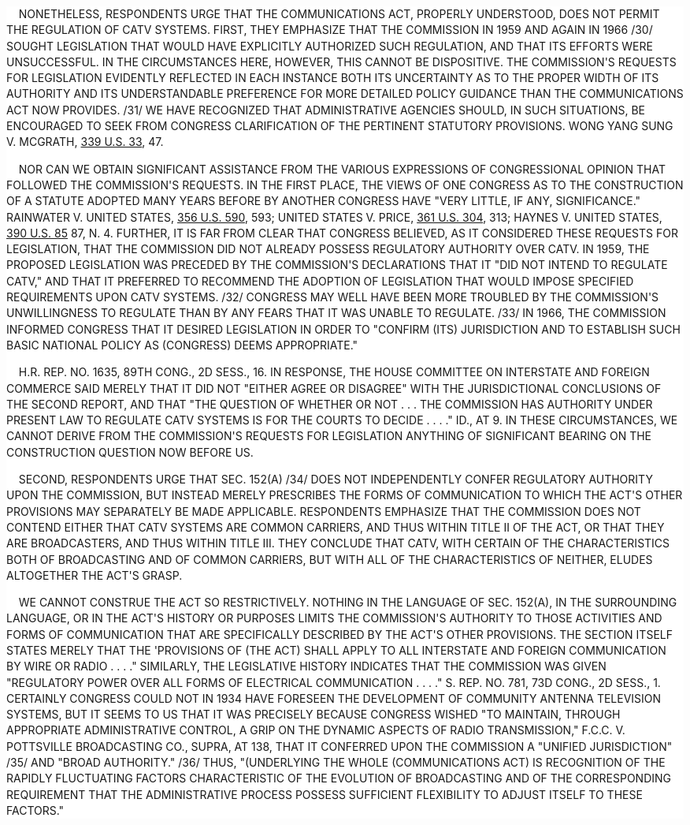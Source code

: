     NONETHELESS, RESPONDENTS URGE THAT THE COMMUNICATIONS ACT, PROPERLY UNDERSTOOD, DOES NOT PERMIT THE REGULATION OF CATV SYSTEMS.  FIRST, THEY EMPHASIZE THAT THE COMMISSION IN 1959 AND AGAIN IN 1966 /30/ SOUGHT LEGISLATION THAT WOULD HAVE EXPLICITLY AUTHORIZED SUCH REGULATION, AND THAT ITS EFFORTS WERE UNSUCCESSFUL.  IN THE CIRCUMSTANCES HERE, HOWEVER, THIS CANNOT BE DISPOSITIVE.  THE COMMISSION'S REQUESTS FOR LEGISLATION EVIDENTLY REFLECTED IN EACH INSTANCE BOTH ITS UNCERTAINTY AS TO THE PROPER WIDTH OF ITS AUTHORITY AND ITS UNDERSTANDABLE PREFERENCE FOR MORE DETAILED POLICY GUIDANCE THAN THE COMMUNICATIONS ACT NOW PROVIDES.  /31/  WE HAVE RECOGNIZED THAT ADMINISTRATIVE AGENCIES SHOULD, IN SUCH SITUATIONS, BE ENCOURAGED TO SEEK FROM CONGRESS CLARIFICATION OF THE PERTINENT STATUTORY PROVISIONS.  WONG YANG SUNG V. MCGRATH, [339 U.S. 33][/us/courts/scotus/usReporter/339/33], 47.

    NOR CAN WE OBTAIN SIGNIFICANT ASSISTANCE FROM THE VARIOUS EXPRESSIONS OF CONGRESSIONAL OPINION THAT FOLLOWED THE COMMISSION'S REQUESTS.  IN THE FIRST PLACE, THE VIEWS OF ONE CONGRESS AS TO THE CONSTRUCTION OF A STATUTE ADOPTED MANY YEARS BEFORE BY ANOTHER CONGRESS HAVE "VERY LITTLE, IF ANY, SIGNIFICANCE."  RAINWATER V. UNITED STATES, [356 U.S. 590][/us/courts/scotus/usReporter/356/590], 593; UNITED STATES V. PRICE, [361 U.S. 304][/us/courts/scotus/usReporter/361/304], 313; HAYNES V. UNITED STATES, [390 U.S. 85][/us/courts/scotus/usReporter/390/85] 87, N. 4.  FURTHER, IT IS FAR FROM CLEAR THAT CONGRESS BELIEVED, AS IT CONSIDERED THESE REQUESTS FOR LEGISLATION, THAT THE COMMISSION DID NOT ALREADY POSSESS REGULATORY AUTHORITY OVER CATV.  IN 1959, THE PROPOSED LEGISLATION WAS PRECEDED BY THE COMMISSION'S DECLARATIONS THAT IT "DID NOT INTEND TO REGULATE CATV," AND THAT IT PREFERRED TO RECOMMEND THE ADOPTION OF LEGISLATION THAT WOULD IMPOSE SPECIFIED REQUIREMENTS UPON CATV SYSTEMS.  /32/ CONGRESS MAY WELL HAVE BEEN MORE TROUBLED BY THE COMMISSION'S UNWILLINGNESS TO REGULATE THAN BY ANY FEARS THAT IT WAS UNABLE TO REGULATE.  /33/  IN 1966, THE COMMISSION INFORMED CONGRESS THAT IT DESIRED LEGISLATION IN ORDER TO "CONFIRM (ITS) JURISDICTION AND TO ESTABLISH SUCH BASIC NATIONAL POLICY AS (CONGRESS) DEEMS APPROPRIATE."

    H.R. REP. NO. 1635, 89TH CONG., 2D SESS., 16.  IN RESPONSE, THE HOUSE COMMITTEE ON INTERSTATE AND FOREIGN COMMERCE SAID MERELY THAT IT DID NOT "EITHER AGREE OR DISAGREE" WITH THE JURISDICTIONAL CONCLUSIONS OF THE SECOND REPORT, AND THAT "THE QUESTION OF WHETHER OR NOT . . . THE COMMISSION HAS AUTHORITY UNDER PRESENT LAW TO REGULATE CATV SYSTEMS IS FOR THE COURTS TO DECIDE . . . ."  ID., AT 9.  IN THESE CIRCUMSTANCES, WE CANNOT DERIVE FROM THE COMMISSION'S REQUESTS FOR LEGISLATION ANYTHING OF SIGNIFICANT BEARING ON THE CONSTRUCTION QUESTION NOW BEFORE US.

    SECOND, RESPONDENTS URGE THAT SEC. 152(A) /34/  DOES NOT INDEPENDENTLY CONFER REGULATORY AUTHORITY UPON THE COMMISSION, BUT INSTEAD MERELY PRESCRIBES THE FORMS OF COMMUNICATION TO WHICH THE ACT'S OTHER PROVISIONS MAY SEPARATELY BE MADE APPLICABLE.  RESPONDENTS EMPHASIZE THAT THE COMMISSION DOES NOT CONTEND EITHER THAT CATV SYSTEMS ARE COMMON CARRIERS, AND THUS WITHIN TITLE II OF THE ACT, OR THAT THEY ARE BROADCASTERS, AND THUS WITHIN TITLE III.  THEY CONCLUDE THAT CATV, WITH CERTAIN OF THE CHARACTERISTICS BOTH OF BROADCASTING AND OF COMMON CARRIERS, BUT WITH ALL OF THE CHARACTERISTICS OF NEITHER, ELUDES ALTOGETHER THE ACT'S GRASP.

    WE CANNOT CONSTRUE THE ACT SO RESTRICTIVELY.  NOTHING IN THE LANGUAGE OF SEC. 152(A), IN THE SURROUNDING LANGUAGE, OR IN THE ACT'S HISTORY OR PURPOSES LIMITS THE COMMISSION'S AUTHORITY TO THOSE ACTIVITIES AND FORMS OF COMMUNICATION THAT ARE SPECIFICALLY DESCRIBED BY THE ACT'S OTHER PROVISIONS.  THE SECTION ITSELF STATES MERELY THAT THE 'PROVISIONS OF (THE ACT) SHALL APPLY TO ALL INTERSTATE AND FOREIGN COMMUNICATION BY WIRE OR RADIO . . . ."  SIMILARLY, THE LEGISLATIVE HISTORY INDICATES THAT THE COMMISSION WAS GIVEN "REGULATORY POWER OVER ALL FORMS OF ELECTRICAL COMMUNICATION . . . ."  S. REP. NO. 781, 73D CONG., 2D SESS., 1.  CERTAINLY CONGRESS COULD NOT IN 1934 HAVE FORESEEN THE DEVELOPMENT OF COMMUNITY ANTENNA TELEVISION SYSTEMS, BUT IT SEEMS TO US THAT IT WAS PRECISELY BECAUSE CONGRESS WISHED "TO MAINTAIN, THROUGH APPROPRIATE ADMINISTRATIVE CONTROL, A GRIP ON THE DYNAMIC ASPECTS OF RADIO TRANSMISSION," F.C.C. V. POTTSVILLE BROADCASTING CO., SUPRA, AT 138, THAT IT CONFERRED UPON THE COMMISSION A "UNIFIED JURISDICTION"  /35/  AND "BROAD AUTHORITY."  /36/  THUS, "(UNDERLYING THE WHOLE (COMMUNICATIONS ACT) IS RECOGNITION OF THE RAPIDLY FLUCTUATING FACTORS CHARACTERISTIC OF THE EVOLUTION OF BROADCASTING AND OF THE CORRESPONDING REQUIREMENT THAT THE ADMINISTRATIVE PROCESS POSSESS SUFFICIENT FLEXIBILITY TO ADJUST ITSELF TO THESE FACTORS."


[/us/courts/scotus/usReporter/392/157]: https://publicdocs.github.io/go/links?ns=uslm-x&ref=%2Fus%2Fcourts%2Fscotus%2FusReporter%2F392%2F157
[/us/courts/scotus/usReporter/390/747]: https://publicdocs.github.io/go/links?ns=uslm-x&ref=%2Fus%2Fcourts%2Fscotus%2FusReporter%2F390%2F747
[/us/stat/48/1064]: https://publicdocs.github.io/go/links?ns=uslm&ref=%2Fus%2Fstat%2F48%2F1064
[/us/usc/t47/s151]: https://publicdocs.github.io/go/links?ns=uslm&ref=%2Fus%2Fusc%2Ft47%2Fs151
[/us/courts/scotus/usReporter/389/911]: https://publicdocs.github.io/go/links?ns=uslm-x&ref=%2Fus%2Fcourts%2Fscotus%2FusReporter%2F389%2F911
[/us/usc/t47/s152]: https://publicdocs.github.io/go/links?ns=uslm&ref=%2Fus%2Fusc%2Ft47%2Fs152
[/us/usc/t47/s151]: https://publicdocs.github.io/go/links?ns=uslm&ref=%2Fus%2Fusc%2Ft47%2Fs151
[/us/courts/scotus/usReporter/309/134]: https://publicdocs.github.io/go/links?ns=uslm-x&ref=%2Fus%2Fcourts%2Fscotus%2FusReporter%2F309%2F134
[/us/usc/t47/s153]: https://publicdocs.github.io/go/links?ns=uslm&ref=%2Fus%2Fusc%2Ft47%2Fs153
[/us/courts/scotus/usReporter/289/266]: https://publicdocs.github.io/go/links?ns=uslm-x&ref=%2Fus%2Fcourts%2Fscotus%2FusReporter%2F289%2F266
[/us/courts/scotus/usReporter/339/33]: https://publicdocs.github.io/go/links?ns=uslm-x&ref=%2Fus%2Fcourts%2Fscotus%2FusReporter%2F339%2F33
[/us/courts/scotus/usReporter/356/590]: https://publicdocs.github.io/go/links?ns=uslm-x&ref=%2Fus%2Fcourts%2Fscotus%2FusReporter%2F356%2F590
[/us/courts/scotus/usReporter/361/304]: https://publicdocs.github.io/go/links?ns=uslm-x&ref=%2Fus%2Fcourts%2Fscotus%2FusReporter%2F361%2F304
[/us/courts/scotus/usReporter/390/85]: https://publicdocs.github.io/go/links?ns=uslm-x&ref=%2Fus%2Fcourts%2Fscotus%2FusReporter%2F390%2F85
[/us/courts/scotus/usReporter/319/190]: https://publicdocs.github.io/go/links?ns=uslm-x&ref=%2Fus%2Fcourts%2Fscotus%2FusReporter%2F319%2F190
[/us/usc/t47/s307]: https://publicdocs.github.io/go/links?ns=uslm&ref=%2Fus%2Fusc%2Ft47%2Fs307
[/us/usc/t47/s303]: https://publicdocs.github.io/go/links?ns=uslm&ref=%2Fus%2Fusc%2Ft47%2Fs303
[/us/courts/scotus/usReporter/390/747]: https://publicdocs.github.io/go/links?ns=uslm-x&ref=%2Fus%2Fcourts%2Fscotus%2FusReporter%2F390%2F747
[/us/courts/scotus/usReporter/344/298]: https://publicdocs.github.io/go/links?ns=uslm-x&ref=%2Fus%2Fcourts%2Fscotus%2FusReporter%2F344%2F298
[/us/usc/t47/s303]: https://publicdocs.github.io/go/links?ns=uslm&ref=%2Fus%2Fusc%2Ft47%2Fs303
[/us/courts/scotus/usReporter/344/298]: https://publicdocs.github.io/go/links?ns=uslm-x&ref=%2Fus%2Fcourts%2Fscotus%2FusReporter%2F344%2F298
[/us/usc/t47/s154]: https://publicdocs.github.io/go/links?ns=uslm&ref=%2Fus%2Fusc%2Ft47%2Fs154
[/us/usc/t47/s303]: https://publicdocs.github.io/go/links?ns=uslm&ref=%2Fus%2Fusc%2Ft47%2Fs303
[/us/usc/t47/s153]: https://publicdocs.github.io/go/links?ns=uslm&ref=%2Fus%2Fusc%2Ft47%2Fs153
[/us/usc/t47/s152]: https://publicdocs.github.io/go/links?ns=uslm&ref=%2Fus%2Fusc%2Ft47%2Fs152
[/us/courts/scotus/usReporter/338/586]: https://publicdocs.github.io/go/links?ns=uslm-x&ref=%2Fus%2Fcourts%2Fscotus%2FusReporter%2F338%2F586
[/us/stat/76/150]: https://publicdocs.github.io/go/links?ns=uslm&ref=%2Fus%2Fstat%2F76%2F150
[/us/stat/76/68]: https://publicdocs.github.io/go/links?ns=uslm&ref=%2Fus%2Fstat%2F76%2F68
[/us/stat/81/365]: https://publicdocs.github.io/go/links?ns=uslm&ref=%2Fus%2Fstat%2F81%2F365
[/us/usc/t47/s154]: https://publicdocs.github.io/go/links?ns=uslm&ref=%2Fus%2Fusc%2Ft47%2Fs154
[/us/usc/t47/s303]: https://publicdocs.github.io/go/links?ns=uslm&ref=%2Fus%2Fusc%2Ft47%2Fs303
[/us/usc/t47/s152]: https://publicdocs.github.io/go/links?ns=uslm&ref=%2Fus%2Fusc%2Ft47%2Fs152
[/us/usc/t47/s301]: https://publicdocs.github.io/go/links?ns=uslm&ref=%2Fus%2Fusc%2Ft47%2Fs301
[/us/usc/t47/s303]: https://publicdocs.github.io/go/links?ns=uslm&ref=%2Fus%2Fusc%2Ft47%2Fs303